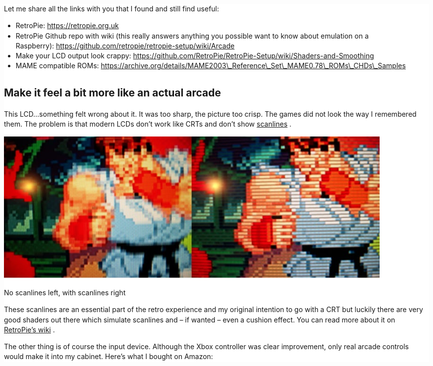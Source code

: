 Let me share all the links with you that I found and still find useful:

* RetroPie: https://retropie.org.uk
* RetroPie Github repo with wiki (this really answers anything you possible want to know about emulation on a Raspberry): https://github.com/retropie/retropie-setup/wiki/Arcade
* Make your LCD output look crappy: https://github.com/RetroPie/RetroPie-Setup/wiki/Shaders-and-Smoothing
* MAME compatible ROMs: https://archive.org/details/MAME2003\_Reference\_Set\_MAME0.78\_ROMs\_CHDs\_Samples

## Make it feel a bit more like an actual arcade

This LCD…something felt wrong about it. It was too sharp, the picture too crisp. The games did not look the way I remembered them. The problem is that modern LCDs don’t work like CRTs and don’t show [scanlines](https://en.wikipedia.org/wiki/Scan_line) .

![Scanlines](scanlines.png)

No scanlines left, with scanlines right

These scanlines are an essential part of the retro experience and my original intention to go with a CRT but luckily there are very good shaders out there which simulate scanlines and – if wanted – even a cushion effect. You can read more about it on [RetroPie’s wiki](https://github.com/RetroPie/RetroPie-Setup/wiki/Shaders-and-Smoothing) .

The other thing is of course the input device. Although the Xbox controller was clear improvement, only real arcade controls would make it into my cabinet. Here’s what I bought on Amazon:
